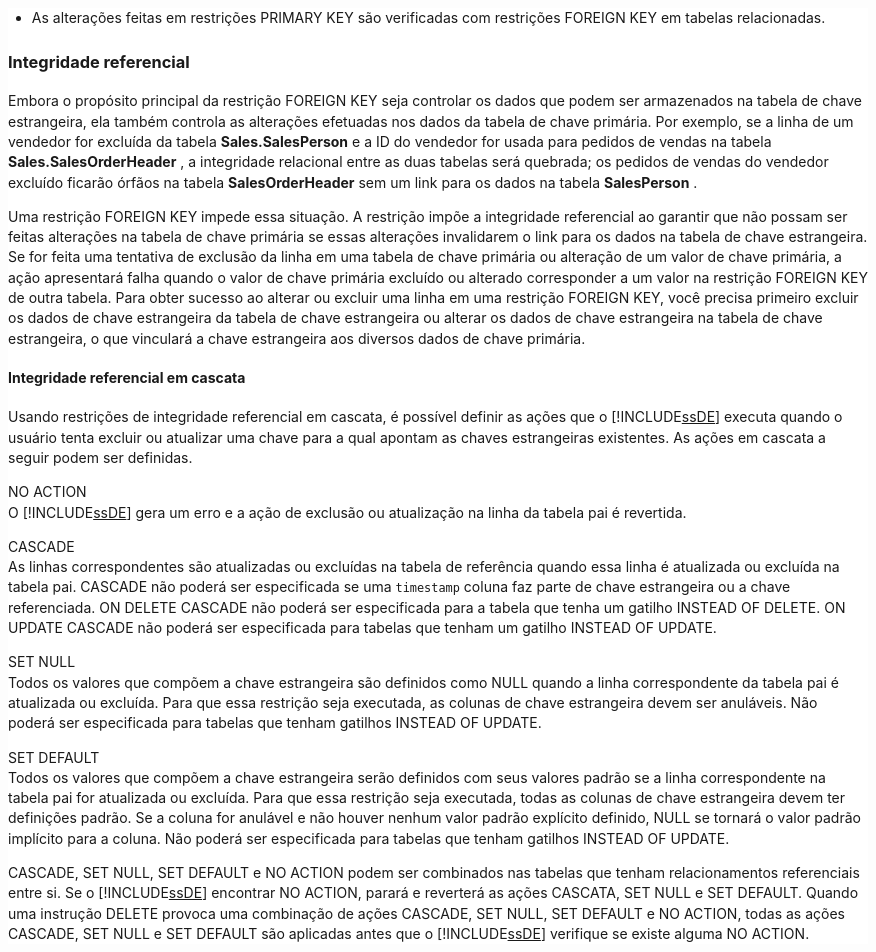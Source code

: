 -   As alterações feitas em restrições PRIMARY KEY são verificadas com restrições FOREIGN KEY em tabelas relacionadas.  
  
### <a name="referential-integrity"></a>Integridade referencial  
 Embora o propósito principal da restrição FOREIGN KEY seja controlar os dados que podem ser armazenados na tabela de chave estrangeira, ela também controla as alterações efetuadas nos dados da tabela de chave primária. Por exemplo, se a linha de um vendedor for excluída da tabela **Sales.SalesPerson** e a ID do vendedor for usada para pedidos de vendas na tabela **Sales.SalesOrderHeader** , a integridade relacional entre as duas tabelas será quebrada; os pedidos de vendas do vendedor excluído ficarão órfãos na tabela **SalesOrderHeader** sem um link para os dados na tabela **SalesPerson** .  
  
 Uma restrição FOREIGN KEY impede essa situação. A restrição impõe a integridade referencial ao garantir que não possam ser feitas alterações na tabela de chave primária se essas alterações invalidarem o link para os dados na tabela de chave estrangeira. Se for feita uma tentativa de exclusão da linha em uma tabela de chave primária ou alteração de um valor de chave primária, a ação apresentará falha quando o valor de chave primária excluído ou alterado corresponder a um valor na restrição FOREIGN KEY de outra tabela. Para obter sucesso ao alterar ou excluir uma linha em uma restrição FOREIGN KEY, você precisa primeiro excluir os dados de chave estrangeira da tabela de chave estrangeira ou alterar os dados de chave estrangeira na tabela de chave estrangeira, o que vinculará a chave estrangeira aos diversos dados de chave primária.  
  
#### <a name="cascading-referential-integrity"></a>Integridade referencial em cascata  
 Usando restrições de integridade referencial em cascata, é possível definir as ações que o [!INCLUDE[ssDE](../../includes/ssde-md.md)] executa quando o usuário tenta excluir ou atualizar uma chave para a qual apontam as chaves estrangeiras existentes. As ações em cascata a seguir podem ser definidas.  
  
 NO ACTION  
 O [!INCLUDE[ssDE](../../includes/ssde-md.md)] gera um erro e a ação de exclusão ou atualização na linha da tabela pai é revertida.  
  
 CASCADE  
 As linhas correspondentes são atualizadas ou excluídas na tabela de referência quando essa linha é atualizada ou excluída na tabela pai. CASCADE não poderá ser especificada se uma `timestamp` coluna faz parte de chave estrangeira ou a chave referenciada. ON DELETE CASCADE não poderá ser especificada para a tabela que tenha um gatilho INSTEAD OF DELETE. ON UPDATE CASCADE não poderá ser especificada para tabelas que tenham um gatilho INSTEAD OF UPDATE.  
  
 SET NULL  
 Todos os valores que compõem a chave estrangeira são definidos como NULL quando a linha correspondente da tabela pai é atualizada ou excluída. Para que essa restrição seja executada, as colunas de chave estrangeira devem ser anuláveis. Não poderá ser especificada para tabelas que tenham gatilhos INSTEAD OF UPDATE.  
  
 SET DEFAULT  
 Todos os valores que compõem a chave estrangeira serão definidos com seus valores padrão se a linha correspondente na tabela pai for atualizada ou excluída. Para que essa restrição seja executada, todas as colunas de chave estrangeira devem ter definições padrão. Se a coluna for anulável e não houver nenhum valor padrão explícito definido, NULL se tornará o valor padrão implícito para a coluna. Não poderá ser especificada para tabelas que tenham gatilhos INSTEAD OF UPDATE.  
  
 CASCADE, SET NULL, SET DEFAULT e NO ACTION podem ser combinados nas tabelas que tenham relacionamentos referenciais entre si. Se o [!INCLUDE[ssDE](../../includes/ssde-md.md)] encontrar NO ACTION, parará e reverterá as ações CASCATA, SET NULL e SET DEFAULT. Quando uma instrução DELETE provoca uma combinação de ações CASCADE, SET NULL, SET DEFAULT e NO ACTION, todas as ações CASCADE, SET NULL e SET DEFAULT são aplicadas antes que o [!INCLUDE[ssDE](../../includes/ssde-md.md)] verifique se existe alguma NO ACTION.  
  